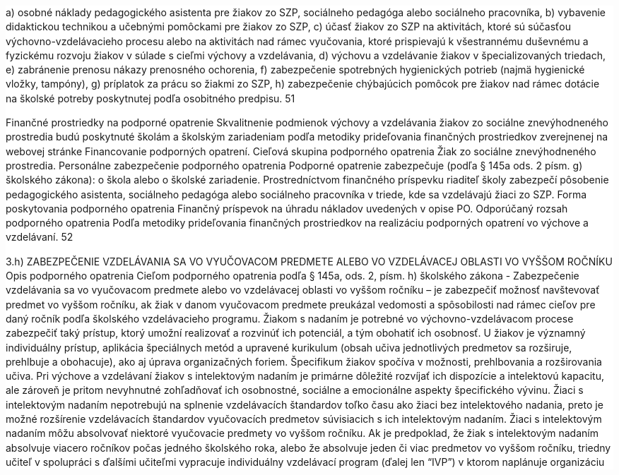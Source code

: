 a) osobné náklady pedagogického asistenta pre žiakov zo SZP, sociálneho
pedagóga alebo sociálneho pracovníka,
b) vybavenie didaktickou technikou a učebnými pomôckami pre žiakov zo SZP,
c) účasť žiakov zo SZP na aktivitách, ktoré sú súčasťou výchovno-vzdelávacieho
procesu alebo na aktivitách nad rámec vyučovania, ktoré prispievajú k
všestrannému duševnému a fyzickému rozvoju žiakov v súlade s cieľmi
výchovy a vzdelávania,
d) výchovu a vzdelávanie žiakov v špecializovaných triedach,
e) zabránenie prenosu nákazy prenosného ochorenia,
f) zabezpečenie spotrebných hygienických potrieb (najmä hygienické vložky,
tampóny),
g) príplatok za prácu so žiakmi zo SZP,
h) zabezpečenie chýbajúcich pomôcok pre žiakov nad rámec dotácie na školské
potreby poskytnutej podľa osobitného predpisu.
51

Finančné prostriedky na podporné opatrenie Skvalitnenie podmienok výchovy a
vzdelávania žiakov zo sociálne znevýhodneného prostredia budú poskytnuté
školám a školským zariadeniam podľa metodiky prideľovania finančných
prostriedkov zverejnenej na webovej stránke Financovanie podporných opatrení.
Cieľová skupina podporného opatrenia
Žiak zo sociálne znevýhodneného prostredia.
Personálne zabezpečenie podporného opatrenia
Podporné opatrenie zabezpečuje (podľa § 145a ods. 2 písm. g) školského
zákona):
o škola alebo
o školské zariadenie.
Prostredníctvom finančného príspevku riaditeľ školy zabezpečí pôsobenie
pedagogického asistenta, sociálneho pedagóga alebo sociálneho pracovníka v
triede, kde sa vzdelávajú žiaci zo SZP.
Forma poskytovania podporného opatrenia
Finančný príspevok na úhradu nákladov uvedených v opise PO.
Odporúčaný rozsah podporného opatrenia
Podľa metodiky prideľovania finančných prostriedkov na realizáciu podporných
opatrení vo výchove a vzdelávaní.
52

3.h) ZABEZPEČENIE VZDELÁVANIA SA VO VYUČOVACOM PREDMETE
ALEBO VO VZDELÁVACEJ OBLASTI VO VYŠŠOM ROČNÍKU
Opis podporného opatrenia
Cieľom podporného opatrenia podľa § 145a, ods. 2, písm. h) školského zákona -
Zabezpečenie vzdelávania sa vo vyučovacom predmete alebo vo vzdelávacej oblasti
vo vyššom ročníku – je zabezpečiť možnosť navštevovať predmet vo vyššom
ročníku, ak žiak v danom vyučovacom predmete preukázal vedomosti a
spôsobilosti nad rámec cieľov pre daný ročník podľa školského vzdelávacieho
programu. Žiakom s nadaním je potrebné vo výchovno-vzdelávacom procese
zabezpečiť taký prístup, ktorý umožní realizovať a rozvinúť ich potenciál, a tým
obohatiť ich osobnosť.
U žiakov je významný individuálny prístup, aplikácia špeciálnych metód a
upravené kurikulum (obsah učiva jednotlivých predmetov sa rozširuje, prehlbuje
a obohacuje), ako aj úprava organizačných foriem. Špecifikum žiakov spočíva v
možnosti, prehlbovania a rozširovania učiva. Pri výchove a vzdelávaní žiakov s
intelektovým nadaním je primárne dôležité rozvíjať ich dispozície a intelektovú
kapacitu, ale zároveň je pritom nevyhnutné zohľadňovať ich osobnostné, sociálne
a emocionálne aspekty špecifického vývinu.
Žiaci s intelektovým nadaním nepotrebujú na splnenie vzdelávacích štandardov
toľko času ako žiaci bez intelektového nadania, preto je možné rozšírenie
vzdelávacích štandardov vyučovacích predmetov súvisiacich s ich intelektovým
nadaním. Žiaci s intelektovým nadaním môžu absolvovať niektoré vyučovacie
predmety vo vyššom ročníku.
Ak je predpoklad, že žiak s intelektovým nadaním absolvuje viacero ročníkov
počas jedného školského roka, alebo že absolvuje jeden či viac predmetov vo
vyššom ročníku, triedny učiteľ v spolupráci s ďalšími učiteľmi vypracuje
individuálny vzdelávací program (ďalej len “IVP”) v ktorom naplánuje organizáciu